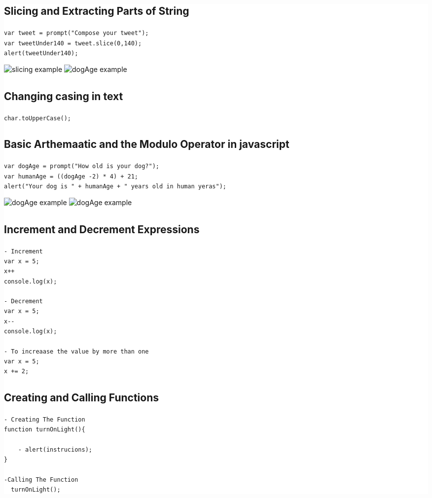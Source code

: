 
## Slicing and Extracting Parts of String
```
var tweet = prompt("Compose your tweet");
var tweetUnder140 = tweet.slice(0,140);
alert(tweetUnder140);
```
<img src="./img/Screenshot 2025-06-10 151319.png" alt="slicing example">
<img src="./img/Screenshot 2025-06-10 151511.png" alt="dogAge example">

## Changing casing in text
```
char.toUpperCase();
```
## Basic Arthemaatic and the Modulo Operator in javascript
```
var dogAge = prompt("How old is your dog?");
var humanAge = ((dogAge -2) * 4) + 21;
alert("Your dog is " + humanAge + " years old in human yeras");

``` 
<img src="./img/Screenshot 2025-06-10 145310.png" alt="dogAge example">
<img src="./img/Screenshot 2025-06-10 145339.png" alt="dogAge example">

## Increment and Decrement Expressions
```
- Increment
var x = 5;
x++
console.log(x);

- Decrement
var x = 5;
x--
console.log(x);

- To increaase the value by more than one
var x = 5;
x += 2;
```

## Creating and Calling Functions
```
- Creating The Function
function turnOnLight(){

    - alert(instrucions);
}

-Calling The Function
  turnOnLight();
  ```
